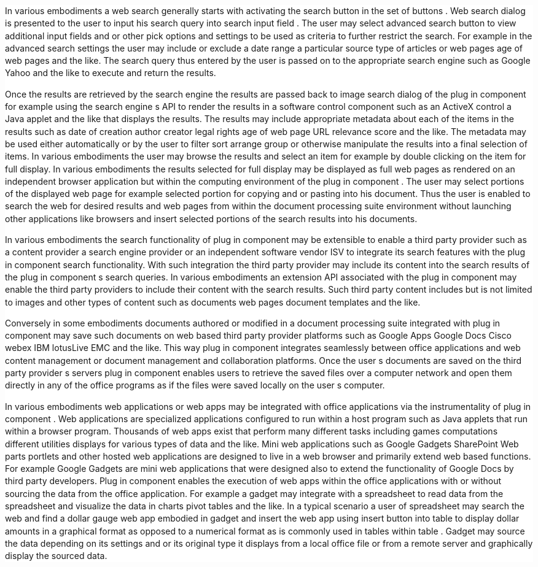 In various embodiments a web search generally starts with activating the search button in the set of buttons . Web search dialog is presented to the user to input his search query into search input field . The user may select advanced search button to view additional input fields and or other pick options and settings to be used as criteria to further restrict the search. For example in the advanced search settings the user may include or exclude a date range a particular source type of articles or web pages age of web pages and the like. The search query thus entered by the user is passed on to the appropriate search engine such as Google Yahoo and the like to execute and return the results.

Once the results are retrieved by the search engine the results are passed back to image search dialog of the plug in component for example using the search engine s API to render the results in a software control component such as an ActiveX control a Java applet and the like that displays the results. The results may include appropriate metadata about each of the items in the results such as date of creation author creator legal rights age of web page URL relevance score and the like. The metadata may be used either automatically or by the user to filter sort arrange group or otherwise manipulate the results into a final selection of items. In various embodiments the user may browse the results and select an item for example by double clicking on the item for full display. In various embodiments the results selected for full display may be displayed as full web pages as rendered on an independent browser application but within the computing environment of the plug in component . The user may select portions of the displayed web page for example selected portion for copying and or pasting into his document. Thus the user is enabled to search the web for desired results and web pages from within the document processing suite environment without launching other applications like browsers and insert selected portions of the search results into his documents.

In various embodiments the search functionality of plug in component may be extensible to enable a third party provider such as a content provider a search engine provider or an independent software vendor ISV to integrate its search features with the plug in component search functionality. With such integration the third party provider may include its content into the search results of the plug in component s search queries. In various embodiments an extension API associated with the plug in component may enable the third party providers to include their content with the search results. Such third party content includes but is not limited to images and other types of content such as documents web pages document templates and the like.

Conversely in some embodiments documents authored or modified in a document processing suite integrated with plug in component may save such documents on web based third party provider platforms such as Google Apps Google Docs Cisco webex IBM lotusLive EMC and the like. This way plug in component integrates seamlessly between office applications and web content management or document management and collaboration platforms. Once the user s documents are saved on the third party provider s servers plug in component enables users to retrieve the saved files over a computer network and open them directly in any of the office programs as if the files were saved locally on the user s computer.

In various embodiments web applications or web apps may be integrated with office applications via the instrumentality of plug in component . Web applications are specialized applications configured to run within a host program such as Java applets that run within a browser program. Thousands of web apps exist that perform many different tasks including games computations different utilities displays for various types of data and the like. Mini web applications such as Google Gadgets SharePoint Web parts portlets and other hosted web applications are designed to live in a web browser and primarily extend web based functions. For example Google Gadgets are mini web applications that were designed also to extend the functionality of Google Docs by third party developers. Plug in component enables the execution of web apps within the office applications with or without sourcing the data from the office application. For example a gadget may integrate with a spreadsheet to read data from the spreadsheet and visualize the data in charts pivot tables and the like. In a typical scenario a user of spreadsheet may search the web and find a dollar gauge web app embodied in gadget and insert the web app using insert button into table to display dollar amounts in a graphical format as opposed to a numerical format as is commonly used in tables within table . Gadget may source the data depending on its settings and or its original type it displays from a local office file or from a remote server and graphically display the sourced data.

